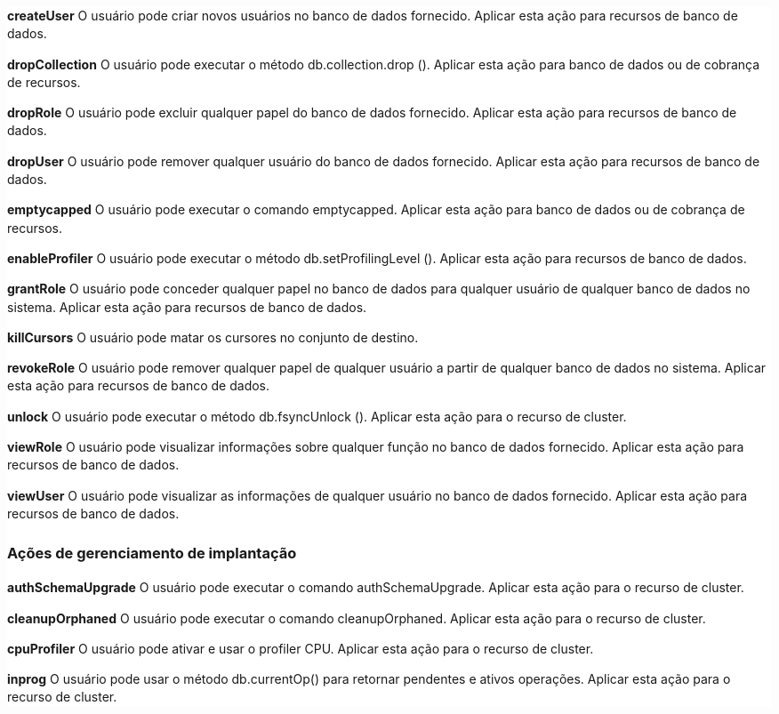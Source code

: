 **createUser**
O usuário pode criar novos usuários no banco de dados fornecido. Aplicar esta ação para recursos de banco de dados.

**dropCollection**
O usuário pode executar o método db.collection.drop (). Aplicar esta ação para banco de dados ou de cobrança de recursos.

**dropRole**
O usuário pode excluir qualquer papel do banco de dados fornecido. Aplicar esta ação para recursos de banco de dados.

**dropUser**
O usuário pode remover qualquer usuário do banco de dados fornecido. Aplicar esta ação para recursos de banco de dados.

**emptycapped**
O usuário pode executar o comando emptycapped. Aplicar esta ação para banco de dados ou de cobrança de recursos.

**enableProfiler**
O usuário pode executar o método db.setProfilingLevel (). Aplicar esta ação para recursos de banco de dados.

**grantRole**
O usuário pode conceder qualquer papel no banco de dados para qualquer usuário de qualquer banco de dados no sistema. Aplicar esta ação para recursos de banco de dados.

**killCursors**
O usuário pode matar os cursores no conjunto de destino.

**revokeRole**
O usuário pode remover qualquer papel de qualquer usuário a partir de qualquer banco de dados no sistema. Aplicar esta ação para recursos de banco de dados.

**unlock**
O usuário pode executar o método db.fsyncUnlock (). Aplicar esta ação para o recurso de cluster.

**viewRole**
O usuário pode visualizar informações sobre qualquer função no banco de dados fornecido. Aplicar esta ação para recursos de banco de dados.

**viewUser**
O usuário pode visualizar as informações de qualquer usuário no banco de dados fornecido. Aplicar esta ação para recursos de banco de dados.

### Ações de gerenciamento de implantação

**authSchemaUpgrade**
O usuário pode executar o comando authSchemaUpgrade. Aplicar esta ação para o recurso de cluster.

**cleanupOrphaned**
O usuário pode executar o comando cleanupOrphaned. Aplicar esta ação para o recurso de cluster.

**cpuProfiler**
O usuário pode ativar e usar o profiler CPU. Aplicar esta ação para o recurso de cluster.

**inprog**
O usuário pode usar o método db.currentOp() para retornar pendentes e ativos operações. Aplicar esta ação para o recurso de cluster.
